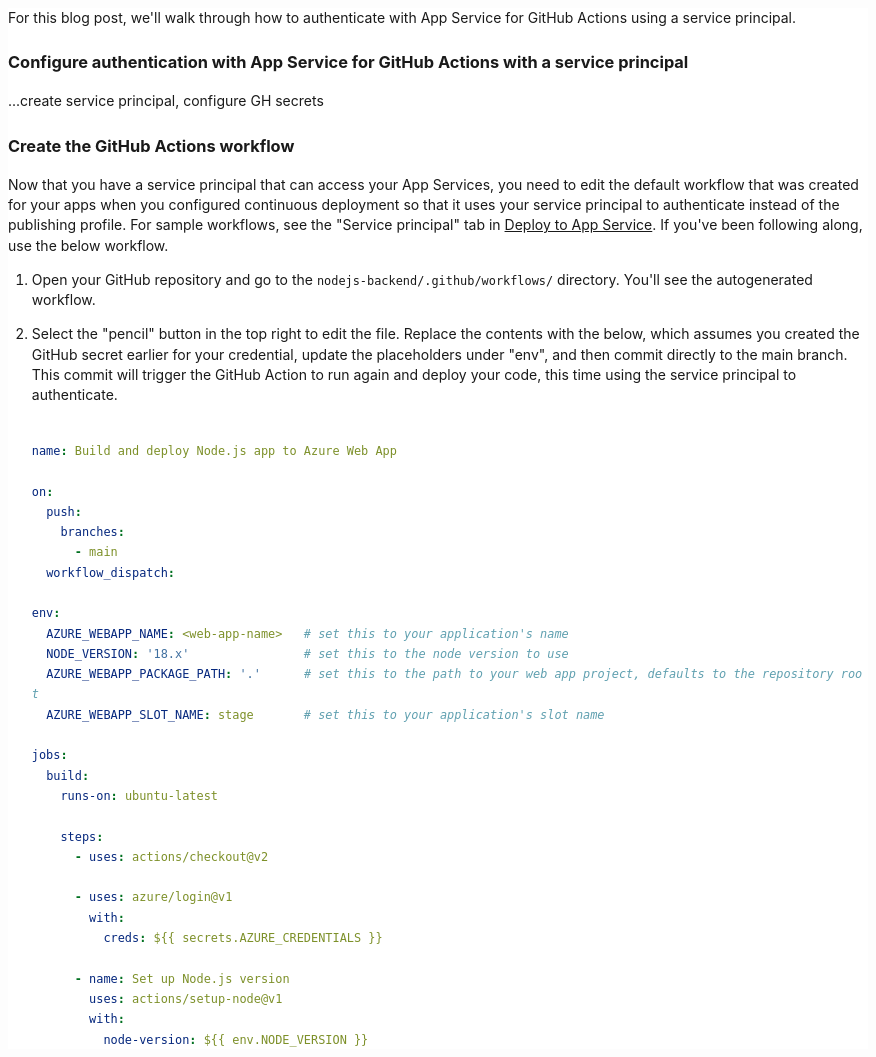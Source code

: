 For this blog post, we'll walk through how to authenticate with App Service for GitHub Actions using a service principal.

### Configure authentication with App Service for GitHub Actions with a service principal

...create service principal, configure GH secrets

### Create the GitHub Actions workflow

Now that you have a service principal that can access your App Services, you need to edit the default workflow that was created for your apps when you configured continuous deployment so that it uses your service principal to authenticate instead of the publishing profile. For sample workflows, see the "Service principal" tab in [Deploy to App Service](https://learn.microsoft.com/azure/app-service/deploy-github-actions?tabs=userlevel#deploy-to-app-service). If you've been following along, use the below workflow.

1. Open your GitHub repository and go to the `nodejs-backend/.github/workflows/` directory. You'll see the autogenerated workflow.
1. Select the "pencil" button in the top right to edit the file. Replace the contents with the below, which assumes you created the GitHub secret earlier for your credential, update the placeholders under "env", and then commit directly to the main branch. This commit will trigger the GitHub Action to run again and deploy your code, this time using the service principal to authenticate.

    ```yml

    name: Build and deploy Node.js app to Azure Web App
    
    on:
      push:
        branches:
          - main
      workflow_dispatch:
    
    env:
      AZURE_WEBAPP_NAME: <web-app-name>   # set this to your application's name
      NODE_VERSION: '18.x'                # set this to the node version to use
      AZURE_WEBAPP_PACKAGE_PATH: '.'      # set this to the path to your web app project, defaults to the repository root
      AZURE_WEBAPP_SLOT_NAME: stage       # set this to your application's slot name
    
    jobs:
      build:
        runs-on: ubuntu-latest
    
        steps:
          - uses: actions/checkout@v2
    
          - uses: azure/login@v1
            with:
              creds: ${{ secrets.AZURE_CREDENTIALS }}
            
          - name: Set up Node.js version
            uses: actions/setup-node@v1
            with:
              node-version: ${{ env.NODE_VERSION }}
    
